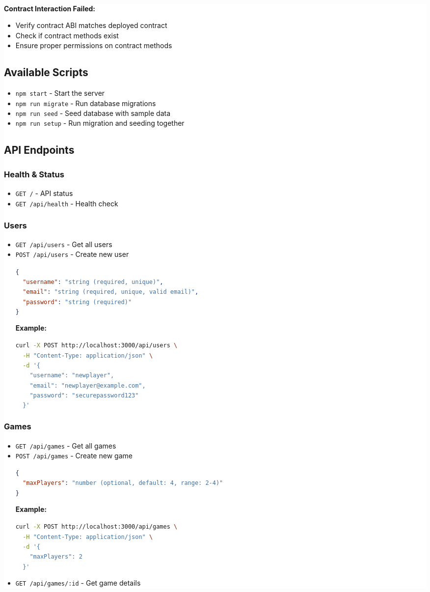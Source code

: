 **Contract Interaction Failed:**
- Verify contract ABI matches deployed contract
- Check if contract methods exist
- Ensure proper permissions on contract methods

## Available Scripts

- `npm start` - Start the server
- `npm run migrate` - Run database migrations
- `npm run seed` - Seed database with sample data
- `npm run setup` - Run migration and seeding together

## API Endpoints

### Health & Status
- `GET /` - API status
- `GET /api/health` - Health check

### Users
- `GET /api/users` - Get all users
- `POST /api/users` - Create new user
  ```json
  {
    "username": "string (required, unique)",
    "email": "string (required, unique, valid email)",
    "password": "string (required)"
  }
  ```
  **Example:**
  ```bash
  curl -X POST http://localhost:3000/api/users \
    -H "Content-Type: application/json" \
    -d '{
      "username": "newplayer",
      "email": "newplayer@example.com",
      "password": "securepassword123"
    }'
  ```

### Games
- `GET /api/games` - Get all games
- `POST /api/games` - Create new game
  ```json
  {
    "maxPlayers": "number (optional, default: 4, range: 2-4)"
  }
  ```
  **Example:**
  ```bash
  curl -X POST http://localhost:3000/api/games \
    -H "Content-Type: application/json" \
    -d '{
      "maxPlayers": 2
    }'
  ```
- `GET /api/games/:id` - Get game details
